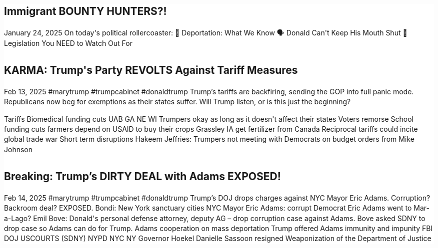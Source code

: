 ## Immigrant BOUNTY HUNTERS?!
<iframe width="560" height="315" src="https://www.youtube.com/embed/p7EqhBFefKM?si=Dglth_YebxImy2Y9" title="YouTube video player" frameborder="0" allow="accelerometer; autoplay; clipboard-write; encrypted-media; gyroscope; picture-in-picture; web-share" referrerpolicy="strict-origin-when-cross-origin" allowfullscreen></iframe>
January 24, 2025
On today's political rollercoaster:
🚫 Deportation: What We Know
🗣️ Donald Can't Keep His Mouth Shut
📰 Legislation You NEED to Watch Out For

## KARMA: Trump's Party REVOLTS Against Tariff Measures
<iframe width="560" height="315" src="https://www.youtube.com/embed/Wl2b649IrDU?si=Bodx6l8RfBiTCyBr" title="YouTube video player" frameborder="0" allow="accelerometer; autoplay; clipboard-write; encrypted-media; gyroscope; picture-in-picture; web-share" referrerpolicy="strict-origin-when-cross-origin" allowfullscreen></iframe>
Feb 13, 2025  #marytrump #trumpcabinet #donaldtrump
Trump’s tariffs are backfiring, sending the GOP into full panic mode. Republicans now beg for exemptions as their states suffer. Will Trump listen, or is this just the beginning?

Tariffs
Biomedical funding cuts
UAB
GA
NE
WI
Trumpers okay as long as it doesn't affect their states
Voters remorse
School funding cuts
farmers depend on USAID to buy their crops
Grassley IA get fertilizer from Canada
Reciprocal tariffs could incite global trade war
Short term disruptions
Hakeem Jeffries: Trumpers not meeting with Democrats on budget orders from Mike Johnson

## Breaking: Trump’s DIRTY DEAL with Adams EXPOSED!
<iframe width="560" height="315" src="https://www.youtube.com/embed/HdftVOV-R24?si=3H_GtOLgVHDyYzjW" title="YouTube video player" frameborder="0" allow="accelerometer; autoplay; clipboard-write; encrypted-media; gyroscope; picture-in-picture; web-share" referrerpolicy="strict-origin-when-cross-origin" allowfullscreen></iframe>
Feb 14, 2025  #marytrump #trumpcabinet #donaldtrump
Trump’s DOJ drops charges against NYC Mayor Eric Adams. Corruption? Backroom deal? EXPOSED.
Bondi: New York sanctuary cities
NYC Mayor Eric Adams: corrupt Democrat
Eric Adams went to Mar-a-Lago?
Emil Bove: Donald's personal defense attorney, deputy AG – drop corruption case against Adams.
Bove asked SDNY to drop case so Adams can do for Trump.
Adams cooperation on mass deportation
Trump offered Adams immunity and impunity
FBI
DOJ
USCOURTS (SDNY)
NYPD
NYC
NY
Governor Hoekel
Danielle Sassoon resigned
Weaponization of the Department of Justice
